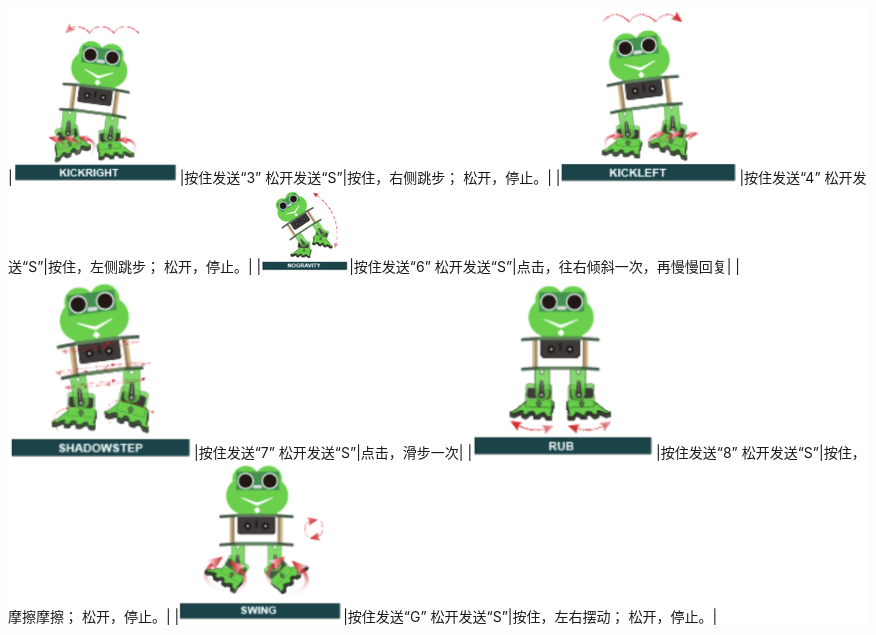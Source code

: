 |![](media/6190ab224bfc326b08be2a54a2047a36.png)|按住发送“3” 松开发送“S”|按住，右侧跳步； 松开，停止。|
|![](media/6f5b3386172f3d9d407280e15836305b.png)|按住发送“4” 松开发送“S”|按住，左侧跳步； 松开，停止。|
|![](media/6c835a7ab04ee9955977d4616ed9a358.png)|按住发送“6” 松开发送“S”|点击，往右倾斜一次，再慢慢回复|
|![](media/f5f7f7ffdb61fad48b819a515e0bba87.png)|按住发送“7” 松开发送“S”|点击，滑步一次|
|![](media/4fc5e33179e8bd356effb7be71e6253d.png)|按住发送“8” 松开发送“S”|按住，摩擦摩擦； 松开，停止。|
|![](media/110dafca00a4431505ada7f73491638b.png)|按住发送“G” 松开发送“S”|按住，左右摆动； 松开，停止。|